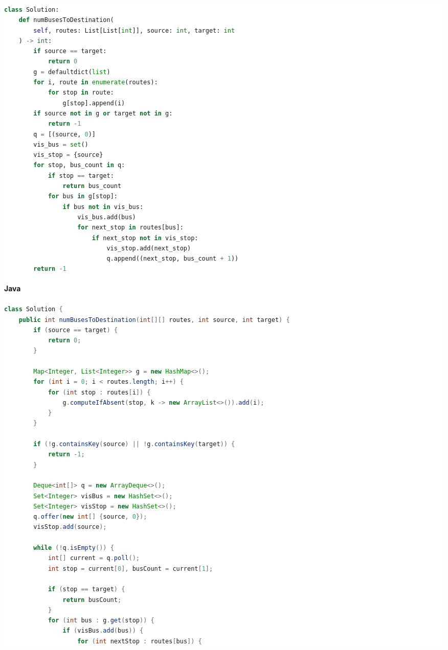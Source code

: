 ```python
class Solution:
    def numBusesToDestination(
        self, routes: List[List[int]], source: int, target: int
    ) -> int:
        if source == target:
            return 0
        g = defaultdict(list)
        for i, route in enumerate(routes):
            for stop in route:
                g[stop].append(i)
        if source not in g or target not in g:
            return -1
        q = [(source, 0)]
        vis_bus = set()
        vis_stop = {source}
        for stop, bus_count in q:
            if stop == target:
                return bus_count
            for bus in g[stop]:
                if bus not in vis_bus:
                    vis_bus.add(bus)
                    for next_stop in routes[bus]:
                        if next_stop not in vis_stop:
                            vis_stop.add(next_stop)
                            q.append((next_stop, bus_count + 1))
        return -1
```

#### Java

```java
class Solution {
    public int numBusesToDestination(int[][] routes, int source, int target) {
        if (source == target) {
            return 0;
        }

        Map<Integer, List<Integer>> g = new HashMap<>();
        for (int i = 0; i < routes.length; i++) {
            for (int stop : routes[i]) {
                g.computeIfAbsent(stop, k -> new ArrayList<>()).add(i);
            }
        }

        if (!g.containsKey(source) || !g.containsKey(target)) {
            return -1;
        }

        Deque<int[]> q = new ArrayDeque<>();
        Set<Integer> visBus = new HashSet<>();
        Set<Integer> visStop = new HashSet<>();
        q.offer(new int[] {source, 0});
        visStop.add(source);

        while (!q.isEmpty()) {
            int[] current = q.poll();
            int stop = current[0], busCount = current[1];

            if (stop == target) {
                return busCount;
            }
            for (int bus : g.get(stop)) {
                if (visBus.add(bus)) {
                    for (int nextStop : routes[bus]) {
```